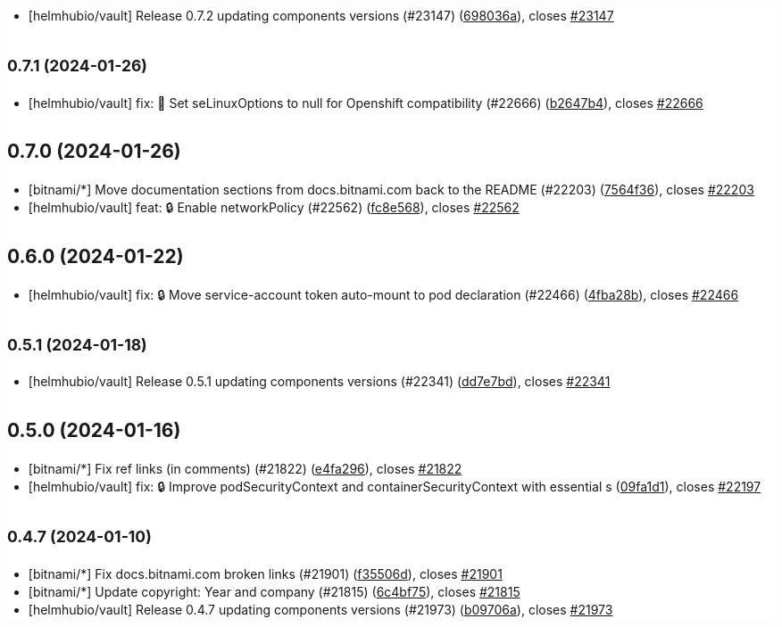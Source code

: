 * [helmhubio/vault] Release 0.7.2 updating components versions (#23147) ([698036a](https://github.com/helmhub-io/charts/commit/698036a736dd1ceb36f418a535c1563f5baacc11)), closes [#23147](https://github.com/helmhub-io/charts/issues/23147)

## <small>0.7.1 (2024-01-26)</small>

* [helmhubio/vault] fix: :bug: Set seLinuxOptions to null for Openshift compatibility (#22666) ([b2647b4](https://github.com/helmhub-io/charts/commit/b2647b461eb5fc174e72dac1a59b47513bde9f9e)), closes [#22666](https://github.com/helmhub-io/charts/issues/22666)

## 0.7.0 (2024-01-26)

* [bitnami/*] Move documentation sections from docs.bitnami.com back to the README (#22203) ([7564f36](https://github.com/helmhub-io/charts/commit/7564f36ca1e95ff30ee686652b7ab8690561a707)), closes [#22203](https://github.com/helmhub-io/charts/issues/22203)
* [helmhubio/vault] feat: :lock: Enable networkPolicy (#22562) ([fc8e568](https://github.com/helmhub-io/charts/commit/fc8e5689b9f6d5ea076ea843a293ad325ade0b3e)), closes [#22562](https://github.com/helmhub-io/charts/issues/22562)

## 0.6.0 (2024-01-22)

* [helmhubio/vault] fix: :lock: Move service-account token auto-mount to pod declaration (#22466) ([4fba28b](https://github.com/helmhub-io/charts/commit/4fba28b583f3b45dbc77e5b5f8212c5f86c2830b)), closes [#22466](https://github.com/helmhub-io/charts/issues/22466)

## <small>0.5.1 (2024-01-18)</small>

* [helmhubio/vault] Release 0.5.1 updating components versions (#22341) ([dd7e7bd](https://github.com/helmhub-io/charts/commit/dd7e7bd1c7847d2496e1c5f924c7ac80dc313882)), closes [#22341](https://github.com/helmhub-io/charts/issues/22341)

## 0.5.0 (2024-01-16)

* [bitnami/*] Fix ref links (in comments) (#21822) ([e4fa296](https://github.com/helmhub-io/charts/commit/e4fa296106b225cf8c82445727c675c7c725e380)), closes [#21822](https://github.com/helmhub-io/charts/issues/21822)
* [helmhubio/vault] fix: :lock: Improve podSecurityContext and containerSecurityContext with essential s ([09fa1d1](https://github.com/helmhub-io/charts/commit/09fa1d1ed3b6b4147d0fa548af84c91dd278e58b)), closes [#22197](https://github.com/helmhub-io/charts/issues/22197)

## <small>0.4.7 (2024-01-10)</small>

* [bitnami/*] Fix docs.bitnami.com broken links (#21901) ([f35506d](https://github.com/helmhub-io/charts/commit/f35506d2dadee4f097986e7792df1f53ab215b5d)), closes [#21901](https://github.com/helmhub-io/charts/issues/21901)
* [bitnami/*] Update copyright: Year and company (#21815) ([6c4bf75](https://github.com/helmhub-io/charts/commit/6c4bf75dec58fc7c9aee9f089777b1a858c17d5b)), closes [#21815](https://github.com/helmhub-io/charts/issues/21815)
* [helmhubio/vault] Release 0.4.7 updating components versions (#21973) ([b09706a](https://github.com/helmhub-io/charts/commit/b09706a49b38e859734209fdf56c42a277acc7da)), closes [#21973](https://github.com/helmhub-io/charts/issues/21973)
